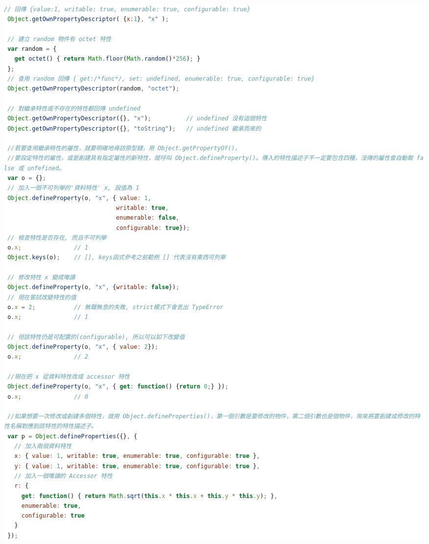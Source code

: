 ```javascript
// 回傳 {value:1, writable: true, enumerable: true, configurable: true}
 Object.getOwnPropertyDescriptor( {x:1}, "x" );

 // 建立 random 物件有 octet 特性
 var random = {
   get octet() { return Math.floor(Math.random()*256); }
 };
 // 查用 random 回傳 { get:/*func*/, set: undefined, enumerable: true, configurable: true}
 Object.getOwnPropertyDescriptor(random, "octet");

 // 對繼承特性或不存在的特性都回傳 undefined
 Object.getOwnPropertyDescriptor({}, "x");			// undefined 沒有這個特性
 Object.getOwnPropertyDescriptor({}, "toString");	// undefined 繼承而來的

 //若要查用繼承特性的屬性，就要明確地尋訪原型鏈，用 Object.getPropertyOf()。
 //要設定特性的屬性，或是創建具有指定屬性的新特性，就呼叫 Object.defineProperty()。傳入的特性描述子不一定要包含四種，沒傳的屬性會自動取 false 或 unfefined。
 var o = {};
 // 加入一個不可列舉的'資料特性' x, 設值為 1
 Object.defineProperty(o, "x", { value: 1,
                                writable: true,
                                enumerable: false,
                                configurable: true});
 // 檢查特性是否存在, 而且不可列舉
 o.x; 				// 1
 Object.keys(o);	// [], keys函式參考之前範例 [] 代表沒有東西可列舉

 // 修改特性 x 變成唯讀
 Object.defineProperty(o, "x", {writable: false});
 // 現在嘗試改變特性的值
 o.x = 2;			// 無聲無息的失敗, strict模式下會丟出 TypeError
 o.x;				// 1

 // 但該特性仍是可配置的(configurable), 所以可以如下改變值
 Object.defineProperty(o, "x", { value: 2});
 o.x;				// 2

 //現在把 x 從資料特性改成 accessor 特性
 Object.defineProperty(o, "x", { get: function() {return 0;} });
 o.x;				// 0

 //如果想要一次修改或創建多個特性，就用 Object.defineProperties()，第一個引數是要修改的物件，第二個引數也是個物件，用來將要創建或修改的特性名稱對應到該特性的特性描述子。
 var p = Object.defineProperties({}, {
   // 加入兩個資料特性
   x: { value: 1, writable: true, enumerable: true, configurable: true },
   y: { value: 1, writable: true, enumerable: true, configurable: true },
   // 加入一個唯讀的 Accessor 特性
   r: {
     get: function() { return Math.sqrt(this.x * this.x + this.y * this.y); },
     enumerable: true,
     configurable: true
   }
 });
```
